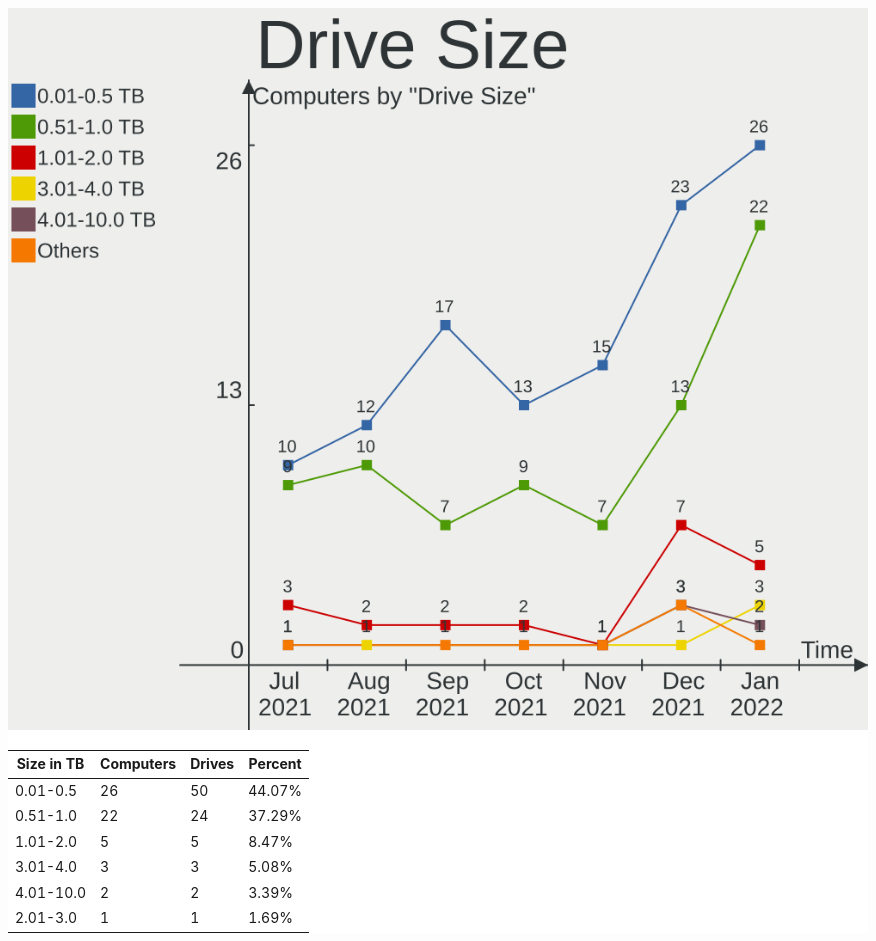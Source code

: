 ![Drive Size](./images/line_chart/drive_size.svg)

| Size in TB | Computers | Drives | Percent |
|------------|-----------|--------|---------|
| 0.01-0.5   | 26        | 50     | 44.07%  |
| 0.51-1.0   | 22        | 24     | 37.29%  |
| 1.01-2.0   | 5         | 5      | 8.47%   |
| 3.01-4.0   | 3         | 3      | 5.08%   |
| 4.01-10.0  | 2         | 2      | 3.39%   |
| 2.01-3.0   | 1         | 1      | 1.69%   |
